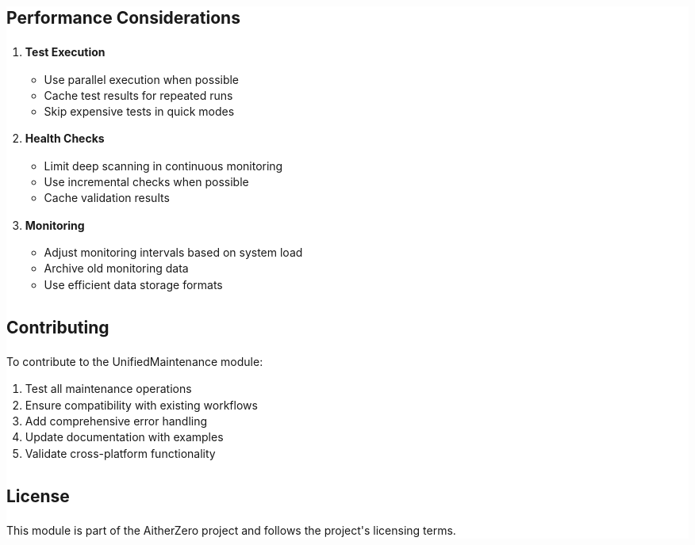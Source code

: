 ## Performance Considerations

1. **Test Execution**
   - Use parallel execution when possible
   - Cache test results for repeated runs
   - Skip expensive tests in quick modes

2. **Health Checks**
   - Limit deep scanning in continuous monitoring
   - Use incremental checks when possible
   - Cache validation results

3. **Monitoring**
   - Adjust monitoring intervals based on system load
   - Archive old monitoring data
   - Use efficient data storage formats

## Contributing

To contribute to the UnifiedMaintenance module:

1. Test all maintenance operations
2. Ensure compatibility with existing workflows
3. Add comprehensive error handling
4. Update documentation with examples
5. Validate cross-platform functionality

## License

This module is part of the AitherZero project and follows the project's licensing terms.